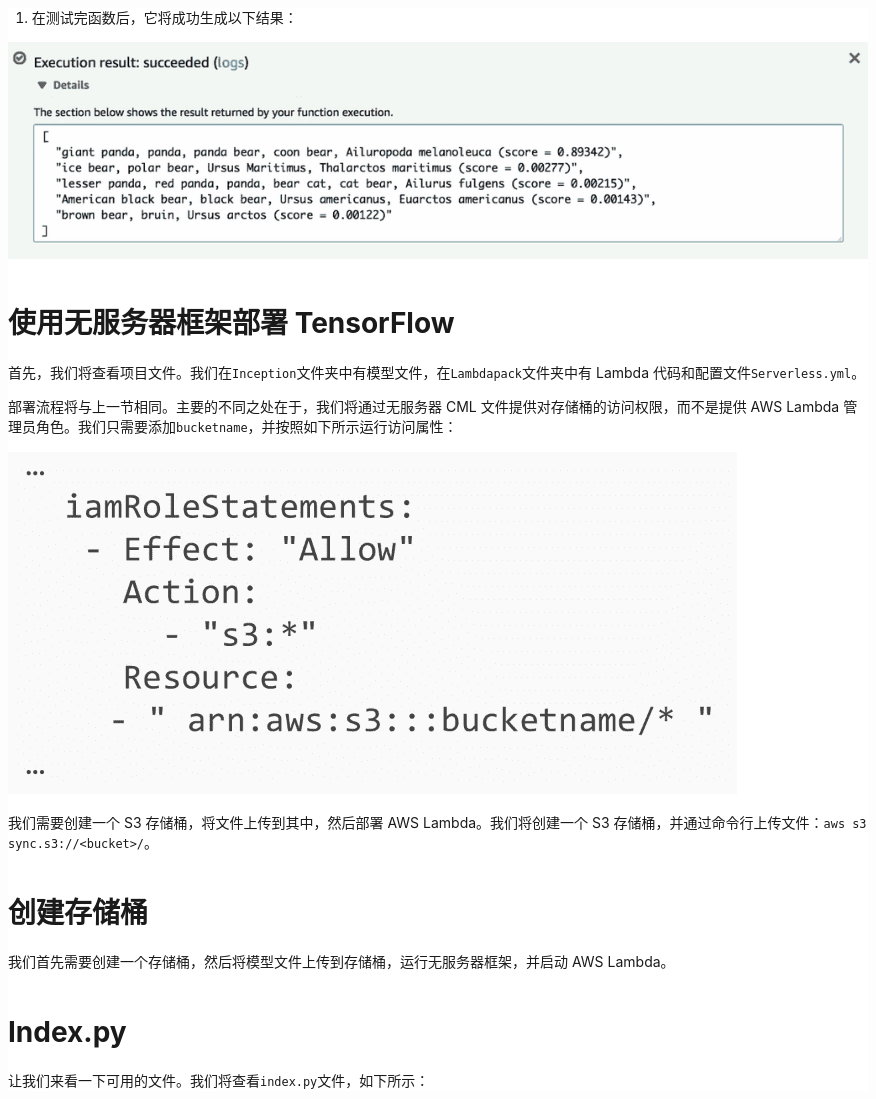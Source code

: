1.  在测试完函数后，它将成功生成以下结果：

![](img/9da215f9-adda-42eb-afd4-bba15ac46475.png)

# 使用无服务器框架部署 TensorFlow

首先，我们将查看项目文件。我们在`Inception`文件夹中有模型文件，在`Lambdapack`文件夹中有 Lambda 代码和配置文件`Serverless.yml`。

部署流程将与上一节相同。主要的不同之处在于，我们将通过无服务器 CML 文件提供对存储桶的访问权限，而不是提供 AWS Lambda 管理员角色。我们只需要添加`bucketname`，并按照如下所示运行访问属性：

![](img/410584be-c45d-4925-b33b-75144ce6eb88.png)

我们需要创建一个 S3 存储桶，将文件上传到其中，然后部署 AWS Lambda。我们将创建一个 S3 存储桶，并通过命令行上传文件：`aws s3 sync.s3://<bucket>/`。

# 创建存储桶

我们首先需要创建一个存储桶，然后将模型文件上传到存储桶，运行无服务器框架，并启动 AWS Lambda。

# Index.py

让我们来看一下可用的文件。我们将查看`index.py`文件，如下所示：
